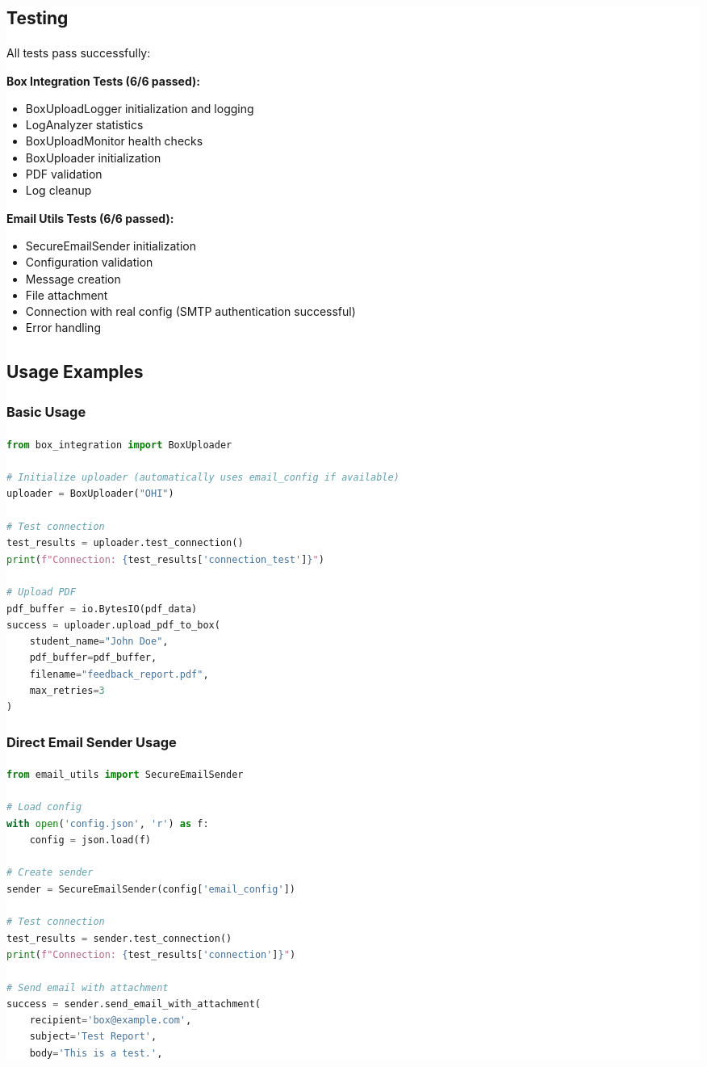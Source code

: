 ## Testing

All tests pass successfully:

**Box Integration Tests (6/6 passed):**
- BoxUploadLogger initialization and logging
- LogAnalyzer statistics
- BoxUploadMonitor health checks
- BoxUploader initialization
- PDF validation
- Log cleanup

**Email Utils Tests (6/6 passed):**
- SecureEmailSender initialization
- Configuration validation
- Message creation
- File attachment
- Connection with real config (SMTP authentication successful)
- Error handling

## Usage Examples

### Basic Usage
```python
from box_integration import BoxUploader

# Initialize uploader (automatically uses email_config if available)
uploader = BoxUploader("OHI")

# Test connection
test_results = uploader.test_connection()
print(f"Connection: {test_results['connection_test']}")

# Upload PDF
pdf_buffer = io.BytesIO(pdf_data)
success = uploader.upload_pdf_to_box(
    student_name="John Doe",
    pdf_buffer=pdf_buffer,
    filename="feedback_report.pdf",
    max_retries=3
)
```

### Direct Email Sender Usage
```python
from email_utils import SecureEmailSender

# Load config
with open('config.json', 'r') as f:
    config = json.load(f)

# Create sender
sender = SecureEmailSender(config['email_config'])

# Test connection
test_results = sender.test_connection()
print(f"Connection: {test_results['connection']}")

# Send email with attachment
success = sender.send_email_with_attachment(
    recipient='box@example.com',
    subject='Test Report',
    body='This is a test.',
```